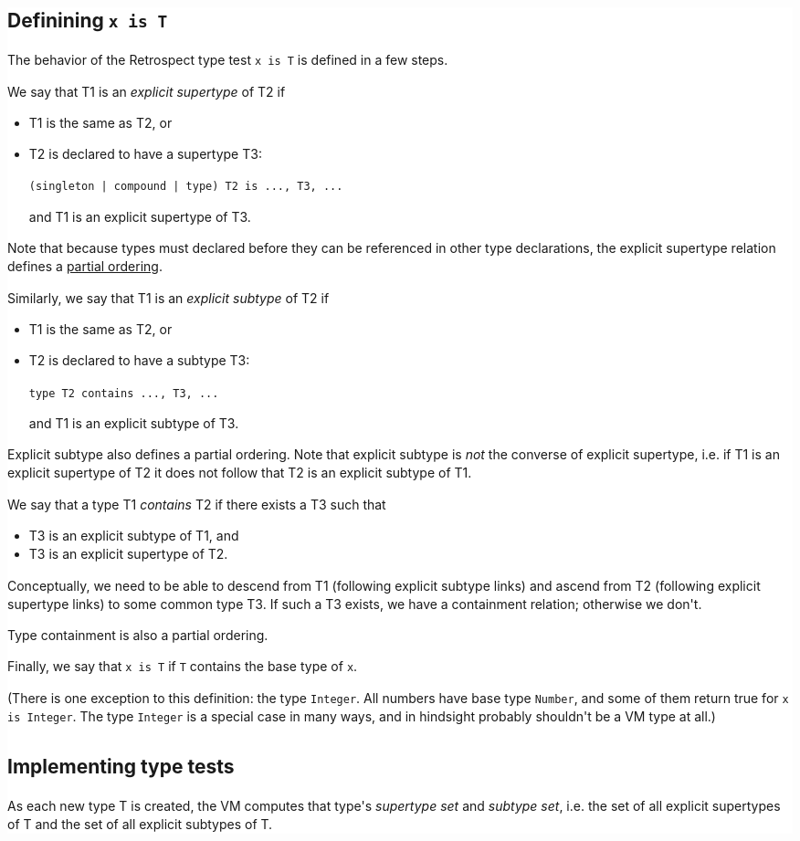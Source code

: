 ## Definining `x is T`

The behavior of the Retrospect type test `x is T` is defined in a few steps.

We say that T1 is an *explicit supertype* of T2 if

*   T1 is the same as T2, or
*   T2 is declared to have a supertype T3:

    ```
    (singleton | compound | type) T2 is ..., T3, ...
    ```

    and T1 is an explicit supertype of T3.

Note that because types must declared before they can be referenced in other
type declarations, the explicit supertype relation defines a
[partial ordering](https://en.wikipedia.org/wiki/Partially_ordered_set).

Similarly, we say that T1 is an *explicit subtype* of T2 if

*   T1 is the same as T2, or
*   T2 is declared to have a subtype T3:

    ```
    type T2 contains ..., T3, ...
    ```

    and T1 is an explicit subtype of T3.

Explicit subtype also defines a partial ordering. Note that explicit subtype is
*not* the converse of explicit supertype, i.e. if T1 is an explicit supertype of
T2 it does not follow that T2 is an explicit subtype of T1.

We say that a type T1 *contains* T2 if there exists a T3 such that

*   T3 is an explicit subtype of T1, and
*   T3 is an explicit supertype of T2.

Conceptually, we need to be able to descend from T1 (following explicit subtype
links) and ascend from T2 (following explicit supertype links) to some common
type T3. If such a T3 exists, we have a containment relation; otherwise we
don't.

Type containment is also a partial ordering.

Finally, we say that `x is T` if `T` contains the base type of `x`.

(There is one exception to this definition: the type `Integer`. All numbers have
base type `Number`, and some of them return true for `x is Integer`. The type
`Integer` is a special case in many ways, and in hindsight probably shouldn't be
a VM type at all.)

## Implementing type tests

As each new type T is created, the VM computes that type's *supertype set* and
*subtype set*, i.e. the set of all explicit supertypes of T and the set of all
explicit subtypes of T.
